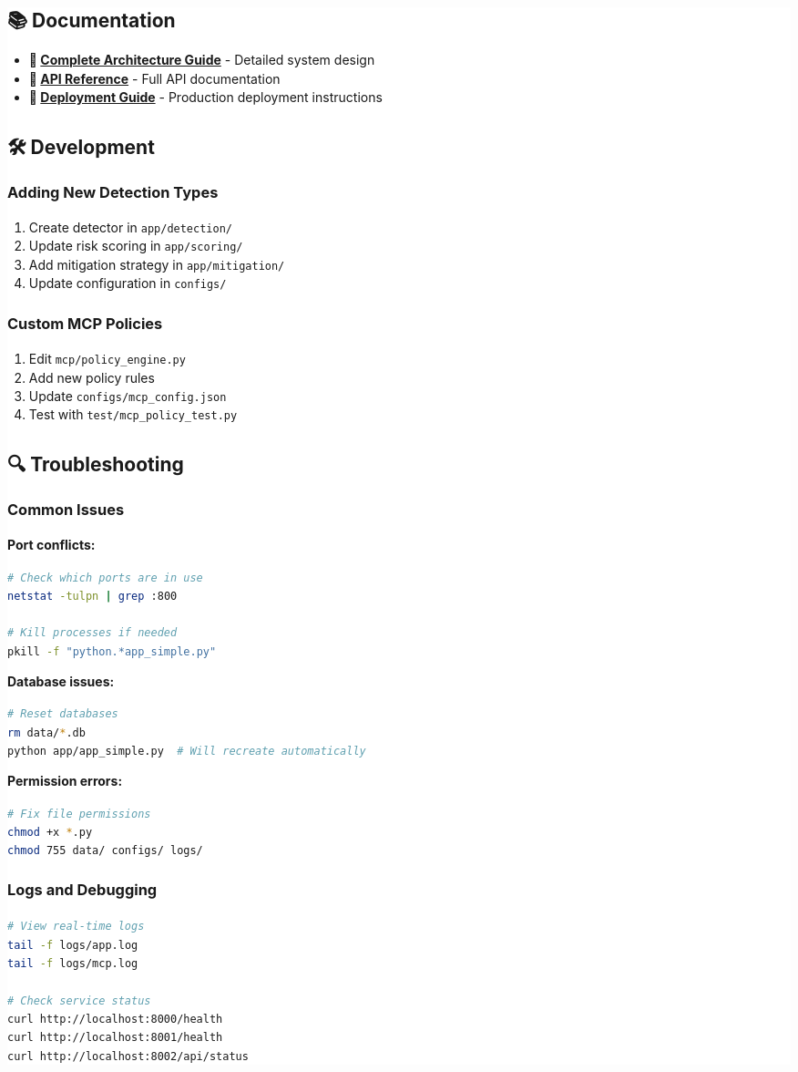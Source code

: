 ## 📚 Documentation

- **📖 [Complete Architecture Guide](docs/ARCHITECTURE.md)** - Detailed system design
- **🔗 [API Reference](docs/API_REFERENCE.md)** - Full API documentation
- **🚀 [Deployment Guide](docs/DEPLOYMENT.md)** - Production deployment instructions

## 🛠️ Development

### Adding New Detection Types
1. Create detector in `app/detection/`
2. Update risk scoring in `app/scoring/`
3. Add mitigation strategy in `app/mitigation/`
4. Update configuration in `configs/`

### Custom MCP Policies
1. Edit `mcp/policy_engine.py`
2. Add new policy rules
3. Update `configs/mcp_config.json`
4. Test with `test/mcp_policy_test.py`

## 🔍 Troubleshooting

### Common Issues

**Port conflicts:**
```bash
# Check which ports are in use
netstat -tulpn | grep :800

# Kill processes if needed
pkill -f "python.*app_simple.py"
```

**Database issues:**
```bash
# Reset databases
rm data/*.db
python app/app_simple.py  # Will recreate automatically
```

**Permission errors:**
```bash
# Fix file permissions
chmod +x *.py
chmod 755 data/ configs/ logs/
```

### Logs and Debugging
```bash
# View real-time logs
tail -f logs/app.log
tail -f logs/mcp.log

# Check service status
curl http://localhost:8000/health
curl http://localhost:8001/health
curl http://localhost:8002/api/status
```
